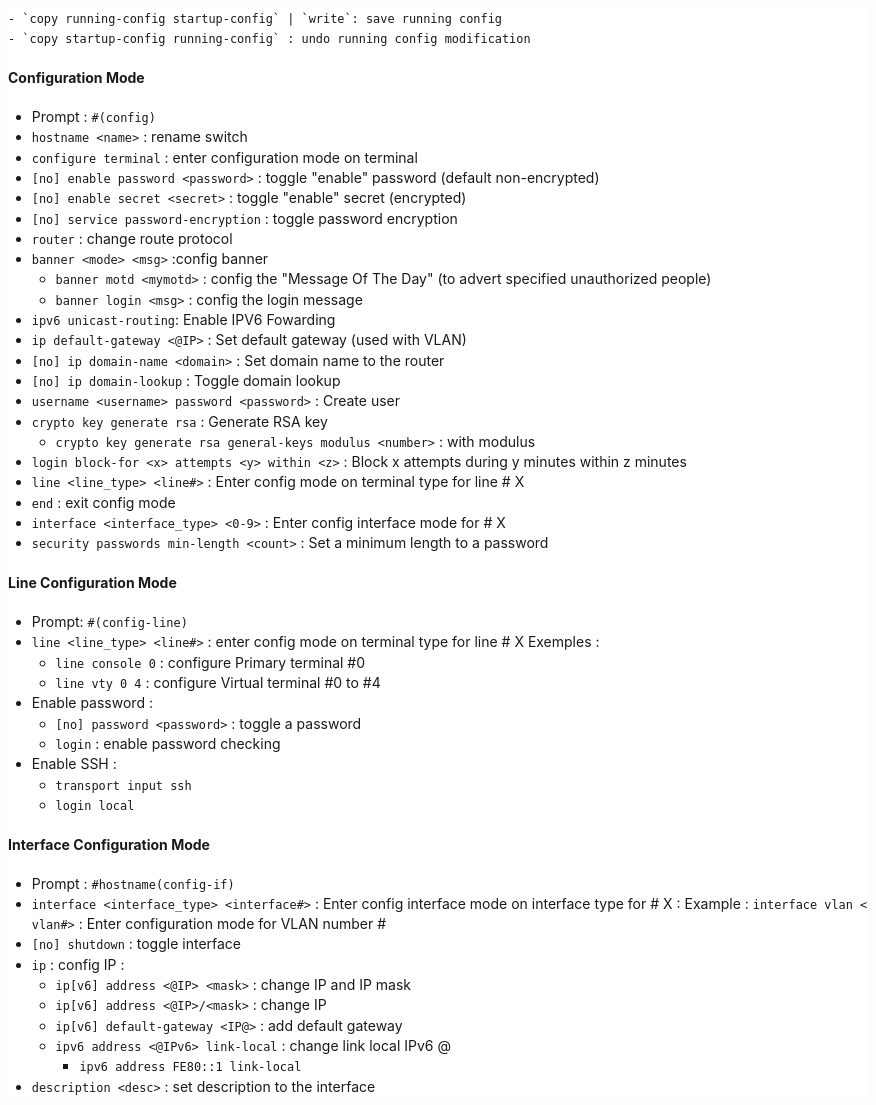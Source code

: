 	- `copy running-config startup-config` | `write`: save running config
	- `copy startup-config running-config` : undo running config modification

#### Configuration Mode
- Prompt : `#(config)`
- `hostname <name>` : rename switch
- `configure terminal` : enter configuration mode on terminal
- `[no] enable password <password>` : toggle "enable" password (default non-encrypted)
- `[no] enable secret <secret>` : toggle "enable" secret (encrypted)
- `[no] service password-encryption` : toggle password encryption
- `router` : change route protocol
- `banner <mode> <msg>` :config banner
	- `banner motd <mymotd>` : config the "Message Of The Day" (to advert specified unauthorized people)
	- `banner login <msg>` : config the login message
- `ipv6 unicast-routing`: Enable IPV6 Fowarding
- `ip default-gateway <@IP>` : Set default gateway (used with VLAN)
- `[no] ip domain-name <domain>` : Set domain name to the router
- `[no] ip domain-lookup` : Toggle domain lookup
- `username <username> password <password>` : Create user
- `crypto key generate rsa` : Generate RSA key
	- `crypto key generate rsa general-keys modulus <number>` : with modulus
- `login block-for <x> attempts <y> within <z>` : Block x attempts during y minutes within z minutes
- `line <line_type> <line#>` : Enter config mode on terminal type for line # X
- `end` : exit config mode
- `interface <interface_type> <0-9>` : Enter config interface mode for # X
- `security passwords min-length <count>` : Set a minimum length to a password

#### Line Configuration Mode
- Prompt: `#(config-line)`
- `line <line_type> <line#>` : enter config mode on terminal type for line # X
	Exemples :
	- `line console 0` : configure Primary terminal \#0
	- `line vty 0 4` : configure Virtual terminal \#0 to \#4
- Enable password :
	- `[no] password <password>` : toggle a password
	- `login` : enable password checking
- Enable SSH :
	- `transport input ssh`
	- `login local`

#### Interface Configuration Mode
- Prompt : `#hostname(config-if)`
- `interface <interface_type> <interface#>` : Enter config interface mode on interface type for # X :
	Example : `interface vlan <vlan#>` : Enter configuration mode for VLAN number #
- `[no] shutdown` : toggle interface
- `ip` : config IP :
	- `ip[v6] address <@IP> <mask>` : change IP and IP mask
	- `ip[v6] address <@IP>/<mask>` : change IP
	- `ip[v6] default-gateway <IP@>` : add default gateway
	- `ipv6 address <@IPv6> link-local` : change link local IPv6 @
		- `ipv6 address FE80::1 link-local`
- `description <desc>` : set description to the interface

